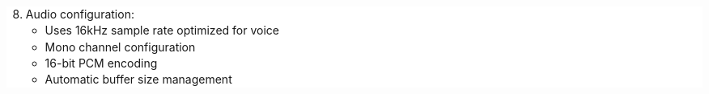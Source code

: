 8. Audio configuration:
   - Uses 16kHz sample rate optimized for voice
   - Mono channel configuration
   - 16-bit PCM encoding
   - Automatic buffer size management